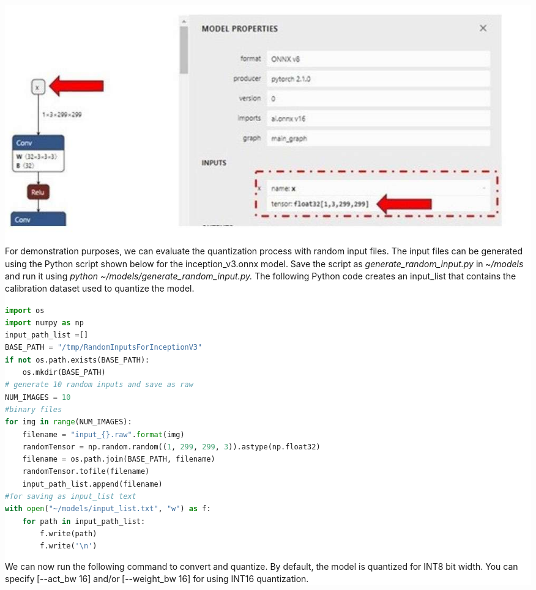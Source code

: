 ![](images/image-219.jpg)

For demonstration purposes, we can evaluate the quantization process with random input files. The input files can be generated using the Python script shown below for the inception_v3.onnx model. Save the script as *generate_random_input.py* i&#x6E;**&#x20;***\~/models* and run it using *python \~/models/generate_random_input.py.* The following Python code creates an input_list that contains the calibration dataset used to quantize the model.

```python
import os
import numpy as np
input_path_list =[]
BASE_PATH = "/tmp/RandomInputsForInceptionV3"
if not os.path.exists(BASE_PATH):
    os.mkdir(BASE_PATH)
# generate 10 random inputs and save as raw
NUM_IMAGES = 10
#binary files
for img in range(NUM_IMAGES):
    filename = "input_{}.raw".format(img)
    randomTensor = np.random.random((1, 299, 299, 3)).astype(np.float32)
    filename = os.path.join(BASE_PATH, filename)
    randomTensor.tofile(filename)
    input_path_list.append(filename)
#for saving as input_list text
with open("~/models/input_list.txt", "w") as f:
    for path in input_path_list:
        f.write(path)
        f.write('\n')
```

We can now run the following command to convert and quantize. By default, the model is quantized for INT8 bit width. You can specif&#x79;**&#x20;**\[--act_bw 16] and/o&#x72;**&#x20;**\[--weight_bw 16] for using INT16 quantization.

